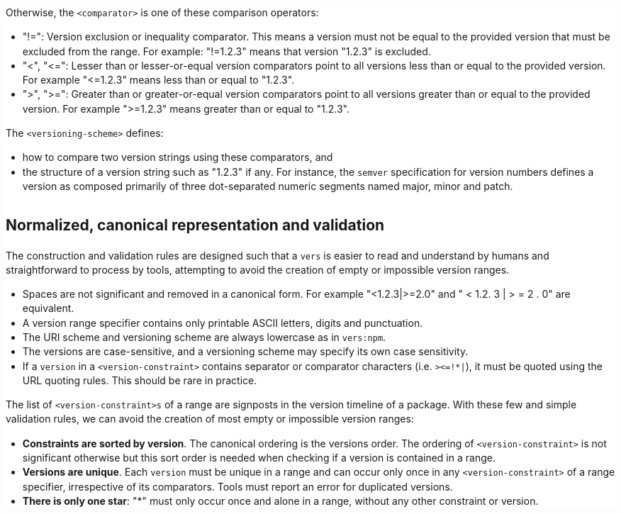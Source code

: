 Otherwise, the `<comparator>` is one of these comparison operators:

  - "\!=": Version exclusion or inequality comparator. This means a
    version must not be equal to the provided version that must be
    excluded from the range. For example: "\!=1.2.3" means that version
    "1.2.3" is excluded.
  - "\<", "\<=": Lesser than or lesser-or-equal version comparators
    point to all versions less than or equal to the provided version.
    For example "\<=1.2.3" means less than or equal to "1.2.3".
  - "\>", "\>=": Greater than or greater-or-equal version comparators
    point to all versions greater than or equal to the provided version.
    For example "\>=1.2.3" means greater than or equal to "1.2.3".

The `<versioning-scheme>` defines:

  - how to compare two version strings using these comparators, and
  - the structure of a version string such as "1.2.3" if any. For
    instance, the `semver` specification for version numbers defines a
    version as composed primarily of three dot-separated numeric
    segments named major, minor and patch.

## Normalized, canonical representation and validation

The construction and validation rules are designed such that a `vers` is
easier to read and understand by humans and straightforward to process
by tools, attempting to avoid the creation of empty or impossible
version ranges.

  - Spaces are not significant and removed in a canonical form. For
    example "\<1.2.3|\>=2.0" and " \< 1.2. 3 | \> = 2 . 0" are equivalent.
  - A version range specifier contains only printable ASCII letters,
    digits and punctuation.
  - The URI scheme and versioning scheme are always lowercase as in
    `vers:npm`.
  - The versions are case-sensitive, and a versioning scheme may specify
    its own case sensitivity.
  - If a `version` in a `<version-constraint>` contains separator or
    comparator characters (i.e. `><=!*|`), it must be quoted using the
    URL quoting rules. This should be rare in practice.

The list of `<version-constraint>s` of a range are signposts in the
version timeline of a package. With these few and simple validation
rules, we can avoid the creation of most empty or impossible version
ranges:

  - **Constraints are sorted by version**. The canonical ordering is the
    versions order. The ordering of `<version-constraint>` is not
    significant otherwise but this sort order is needed when checking if a
    version is contained in a range.
  - **Versions are unique**. Each `version` must be unique in a range
    and can occur only once in any `<version-constraint>` of a range
    specifier, irrespective of its comparators. Tools must report an
    error for duplicated versions.
  - **There is only one star**: "\*" must only occur once and alone in a
    range, without any other constraint or version.
